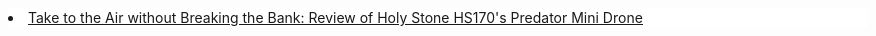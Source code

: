 <li><a href="https://buynow-tips.techidaily.com/take-to-the-air-without-breaking-the-bank-review-of-holy-stone-hs170s-predator-mini-drone/"><u>Take to the Air without Breaking the Bank: Review of Holy Stone HS170's Predator Mini Drone</u></a></li>
</ul></div>

